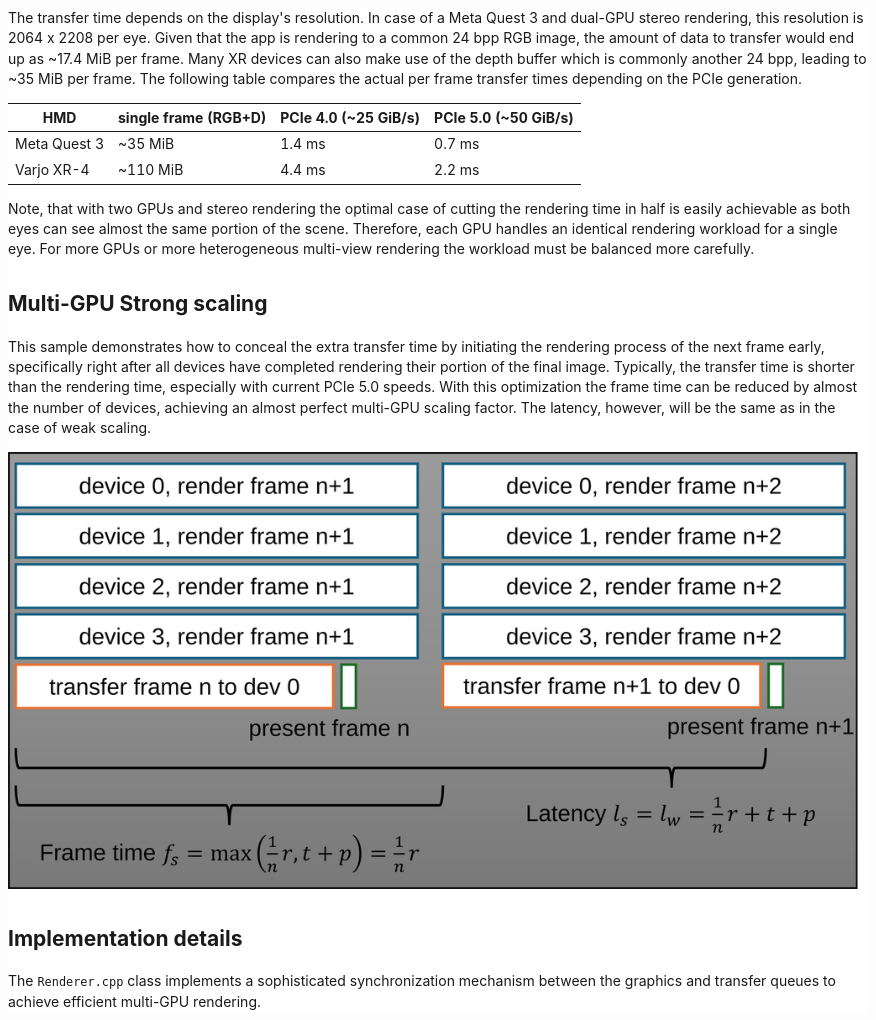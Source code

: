 The transfer time depends on the display's resolution. In case of a Meta Quest 3 and dual-GPU stereo rendering, this resolution is 2064 x 2208 per eye. Given that the app is rendering to a common 24 bpp RGB image, the amount of data to transfer would end up as ~17.4 MiB per frame. Many XR devices can also make use of the depth buffer which is commonly another 24 bpp, leading to ~35 MiB per frame. The following table compares the actual per frame transfer times depending on the PCIe generation.

|HMD         |single frame (RGB+D)|PCIe 4.0 (~25 GiB/s)|PCIe 5.0 (~50 GiB/s)|
|------------|--------------------| -------------------|--------------------|
|Meta Quest 3|~35 MiB             |1.4 ms              |0.7 ms              |
|Varjo XR-4  |~110 MiB            |4.4 ms              |2.2 ms              |

Note, that with two GPUs and stereo rendering the optimal case of cutting the rendering time in half is easily achievable as both eyes can see almost the same portion of the scene. Therefore, each GPU handles an identical rendering workload for a single eye. For more GPUs or more heterogeneous multi-view rendering the workload must be balanced more carefully.

## Multi-GPU Strong scaling
This sample demonstrates how to conceal the extra transfer time by initiating the rendering process of the next frame early, specifically right after all devices have completed rendering their portion of the final image. Typically, the transfer time is shorter than the rendering time, especially with current PCIe 5.0 speeds. With this optimization the frame time can be reduced by almost the number of devices, achieving an almost perfect multi-GPU scaling factor. The latency, however, will be the same as in the case of weak scaling.

![Strong scaling](/doc/strong.svg)

## Implementation details
The `Renderer.cpp` class implements a sophisticated synchronization mechanism between the graphics and transfer queues to achieve efficient multi-GPU rendering.
